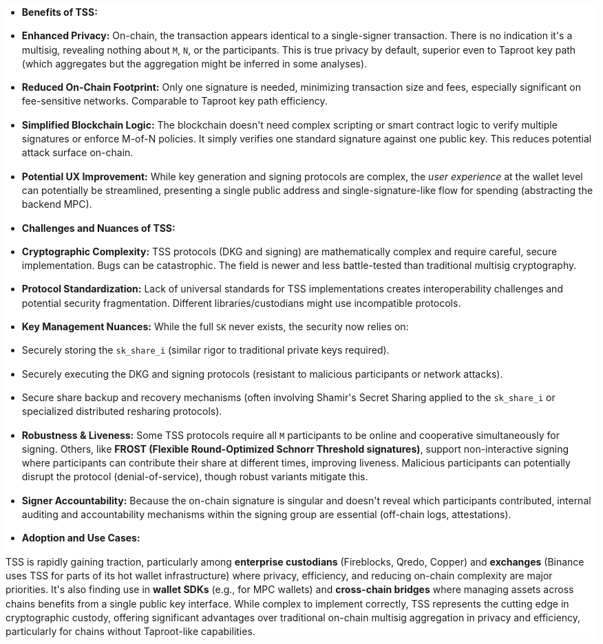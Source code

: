 *   **Benefits of TSS:**

*   **Enhanced Privacy:** On-chain, the transaction appears identical to a single-signer transaction. There is no indication it's a multisig, revealing nothing about `M`, `N`, or the participants. This is true privacy by default, superior even to Taproot key path (which aggregates but the aggregation might be inferred in some analyses).

*   **Reduced On-Chain Footprint:** Only one signature is needed, minimizing transaction size and fees, especially significant on fee-sensitive networks. Comparable to Taproot key path efficiency.

*   **Simplified Blockchain Logic:** The blockchain doesn't need complex scripting or smart contract logic to verify multiple signatures or enforce M-of-N policies. It simply verifies one standard signature against one public key. This reduces potential attack surface on-chain.

*   **Potential UX Improvement:** While key generation and signing protocols are complex, the *user experience* at the wallet level can potentially be streamlined, presenting a single public address and single-signature-like flow for spending (abstracting the backend MPC).

*   **Challenges and Nuances of TSS:**

*   **Cryptographic Complexity:** TSS protocols (DKG and signing) are mathematically complex and require careful, secure implementation. Bugs can be catastrophic. The field is newer and less battle-tested than traditional multisig cryptography.

*   **Protocol Standardization:** Lack of universal standards for TSS implementations creates interoperability challenges and potential security fragmentation. Different libraries/custodians might use incompatible protocols.

*   **Key Management Nuances:** While the full `SK` never exists, the security now relies on:

*   Securely storing the `sk_share_i` (similar rigor to traditional private keys required).

*   Securely executing the DKG and signing protocols (resistant to malicious participants or network attacks).

*   Secure share backup and recovery mechanisms (often involving Shamir's Secret Sharing applied to the `sk_share_i` or specialized distributed resharing protocols).

*   **Robustness & Liveness:** Some TSS protocols require all `M` participants to be online and cooperative simultaneously for signing. Others, like **FROST (Flexible Round-Optimized Schnorr Threshold signatures)**, support non-interactive signing where participants can contribute their share at different times, improving liveness. Malicious participants can potentially disrupt the protocol (denial-of-service), though robust variants mitigate this.

*   **Signer Accountability:** Because the on-chain signature is singular and doesn't reveal which participants contributed, internal auditing and accountability mechanisms within the signing group are essential (off-chain logs, attestations).

*   **Adoption and Use Cases:**

TSS is rapidly gaining traction, particularly among **enterprise custodians** (Fireblocks, Qredo, Copper) and **exchanges** (Binance uses TSS for parts of its hot wallet infrastructure) where privacy, efficiency, and reducing on-chain complexity are major priorities. It's also finding use in **wallet SDKs** (e.g., for MPC wallets) and **cross-chain bridges** where managing assets across chains benefits from a single public key interface. While complex to implement correctly, TSS represents the cutting edge in cryptographic custody, offering significant advantages over traditional on-chain multisig aggregation in privacy and efficiency, particularly for chains without Taproot-like capabilities.
